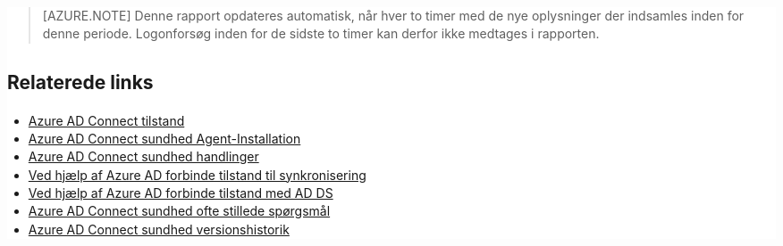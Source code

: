 

>[AZURE.NOTE] Denne rapport opdateres automatisk, når hver to timer med de nye oplysninger der indsamles inden for denne periode. Logonforsøg inden for de sidste to timer kan derfor ikke medtages i rapporten.



## <a name="related-links"></a>Relaterede links

* [Azure AD Connect tilstand](active-directory-aadconnect-health.md)
* [Azure AD Connect sundhed Agent-Installation](active-directory-aadconnect-health-agent-install.md)
* [Azure AD Connect sundhed handlinger](active-directory-aadconnect-health-operations.md)
* [Ved hjælp af Azure AD forbinde tilstand til synkronisering](active-directory-aadconnect-health-sync.md)
* [Ved hjælp af Azure AD forbinde tilstand med AD DS](active-directory-aadconnect-health-adds.md)
* [Azure AD Connect sundhed ofte stillede spørgsmål](active-directory-aadconnect-health-faq.md)
* [Azure AD Connect sundhed versionshistorik](active-directory-aadconnect-health-version-history.md)
